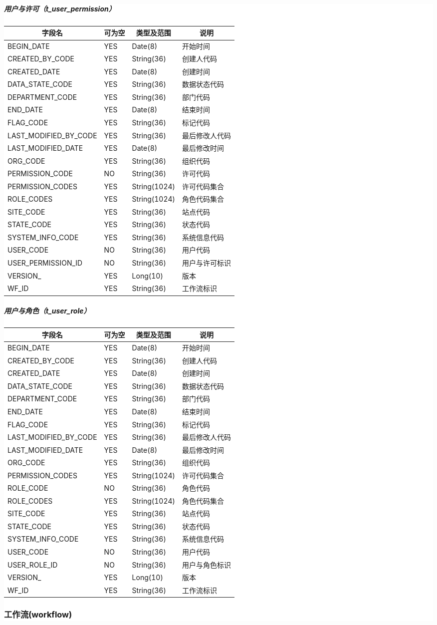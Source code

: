 ##### 用户与许可（t_user_permission）

字段名|可为空|类型及范围|说明
---|---|---|---
BEGIN_DATE|YES|Date(8)|开始时间
CREATED_BY_CODE|YES|String(36)|创建人代码
CREATED_DATE|YES|Date(8)|创建时间
DATA_STATE_CODE|YES|String(36)|数据状态代码
DEPARTMENT_CODE|YES|String(36)|部门代码
END_DATE|YES|Date(8)|结束时间
FLAG_CODE|YES|String(36)|标记代码
LAST_MODIFIED_BY_CODE|YES|String(36)|最后修改人代码
LAST_MODIFIED_DATE|YES|Date(8)|最后修改时间
ORG_CODE|YES|String(36)|组织代码
PERMISSION_CODE|NO|String(36)|许可代码
PERMISSION_CODES|YES|String(1024)|许可代码集合
ROLE_CODES|YES|String(1024)|角色代码集合
SITE_CODE|YES|String(36)|站点代码
STATE_CODE|YES|String(36)|状态代码
SYSTEM_INFO_CODE|YES|String(36)|系统信息代码
USER_CODE|NO|String(36)|用户代码
USER_PERMISSION_ID|NO|String(36)|用户与许可标识
VERSION_|YES|Long(10)|版本
WF_ID|YES|String(36)|工作流标识

##### 用户与角色（t_user_role）

字段名|可为空|类型及范围|说明
---|---|---|---
BEGIN_DATE|YES|Date(8)|开始时间
CREATED_BY_CODE|YES|String(36)|创建人代码
CREATED_DATE|YES|Date(8)|创建时间
DATA_STATE_CODE|YES|String(36)|数据状态代码
DEPARTMENT_CODE|YES|String(36)|部门代码
END_DATE|YES|Date(8)|结束时间
FLAG_CODE|YES|String(36)|标记代码
LAST_MODIFIED_BY_CODE|YES|String(36)|最后修改人代码
LAST_MODIFIED_DATE|YES|Date(8)|最后修改时间
ORG_CODE|YES|String(36)|组织代码
PERMISSION_CODES|YES|String(1024)|许可代码集合
ROLE_CODE|NO|String(36)|角色代码
ROLE_CODES|YES|String(1024)|角色代码集合
SITE_CODE|YES|String(36)|站点代码
STATE_CODE|YES|String(36)|状态代码
SYSTEM_INFO_CODE|YES|String(36)|系统信息代码
USER_CODE|NO|String(36)|用户代码
USER_ROLE_ID|NO|String(36)|用户与角色标识
VERSION_|YES|Long(10)|版本
WF_ID|YES|String(36)|工作流标识

### 工作流(workflow)
